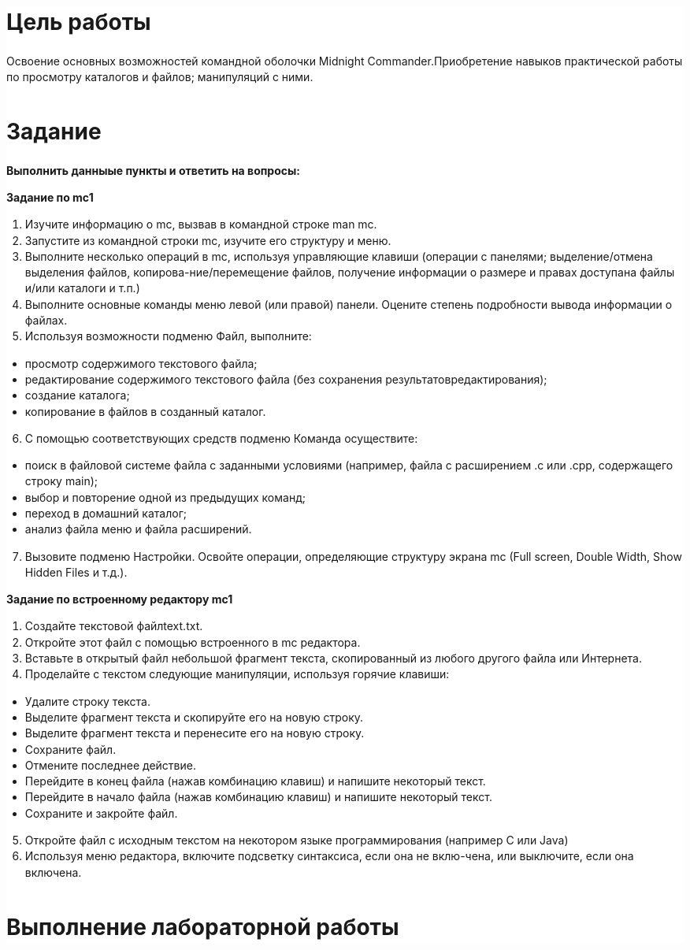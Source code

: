 
# Цель работы
Освоение основных возможностей командной оболочки Midnight Commander.Приобретение навыков практической работы по просмотру каталогов и файлов; манипуляций с ними.

# Задание
**Выполнить данныые пункты и ответить на вопросы:**

**Задание по mc1**

1. Изучите информацию о mc, вызвав в командной строке man mc.
2. Запустите из командной строки mc, изучите его структуру и меню.
3. Выполните несколько операций в mc, используя управляющие клавиши (операции с панелями; выделение/отмена выделения файлов, копирова-ние/перемещение файлов, получение информации о размере и правах доступана файлы и/или каталоги и т.п.)
4. Выполните основные команды меню левой (или правой) панели. Оцените степень подробности вывода информации о файлах.
5. Используя возможности подменю Файл, выполните:
- просмотр содержимого текстового файла;
- редактирование содержимого текстового файла (без сохранения результатовредактирования);
- создание каталога;
- копирование в файлов в созданный каталог.
6. С помощью соответствующих средств подменю Команда осуществите:
- поиск в файловой системе файла с заданными условиями (например, файла с расширением .c или .cpp, содержащего строку main);
- выбор и повторение одной из предыдущих команд;
- переход в домашний каталог;
- анализ файла меню и файла расширений.
7. Вызовите подменю Настройки. Освойте операции, определяющие структуру экрана mc (Full screen, Double Width, Show Hidden Files и т.д.).

**Задание по встроенному редактору mc1**

1. Создайте текстовой файлtext.txt.
2. Откройте этот файл с помощью встроенного в mc редактора.
3. Вставьте в открытый файл небольшой фрагмент текста, скопированный из любого другого файла или Интернета.
4. Проделайте с текстом следующие манипуляции, используя горячие клавиши:
- Удалите строку текста.
- Выделите фрагмент текста и скопируйте его на новую строку.
- Выделите фрагмент текста и перенесите его на новую строку.
- Сохраните файл.
- Отмените последнее действие.
- Перейдите в конец файла (нажав комбинацию клавиш) и напишите некоторый текст.
- Перейдите в начало файла (нажав комбинацию клавиш) и напишите некоторый текст.
- Сохраните и закройте файл.
5. Откройте файл с исходным текстом на некотором языке программирования (например C или Java)
6. Используя меню редактора, включите подсветку синтаксиса, если она не вклю-чена, или выключите, если она включена.

# Выполнение лабораторной работы

